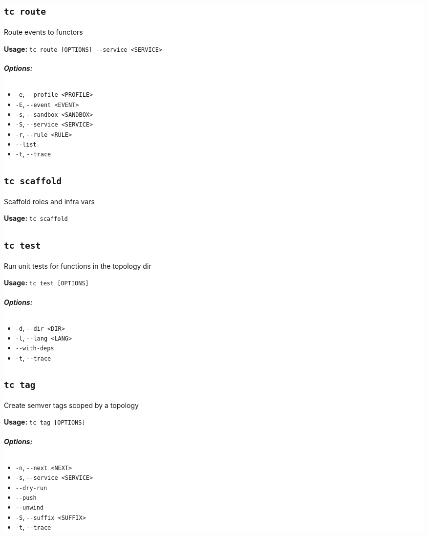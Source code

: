 

## `tc route`

Route events to functors

**Usage:** `tc route [OPTIONS] --service <SERVICE>`

###### **Options:**

* `-e`, `--profile <PROFILE>`
* `-E`, `--event <EVENT>`
* `-s`, `--sandbox <SANDBOX>`
* `-S`, `--service <SERVICE>`
* `-r`, `--rule <RULE>`
* `--list`
* `-t`, `--trace`



## `tc scaffold`

Scaffold roles and infra vars

**Usage:** `tc scaffold`



## `tc test`

Run unit tests for functions in the topology dir

**Usage:** `tc test [OPTIONS]`

###### **Options:**

* `-d`, `--dir <DIR>`
* `-l`, `--lang <LANG>`
* `--with-deps`
* `-t`, `--trace`



## `tc tag`

Create semver tags scoped by a topology

**Usage:** `tc tag [OPTIONS]`

###### **Options:**

* `-n`, `--next <NEXT>`
* `-s`, `--service <SERVICE>`
* `--dry-run`
* `--push`
* `--unwind`
* `-S`, `--suffix <SUFFIX>`
* `-t`, `--trace`
